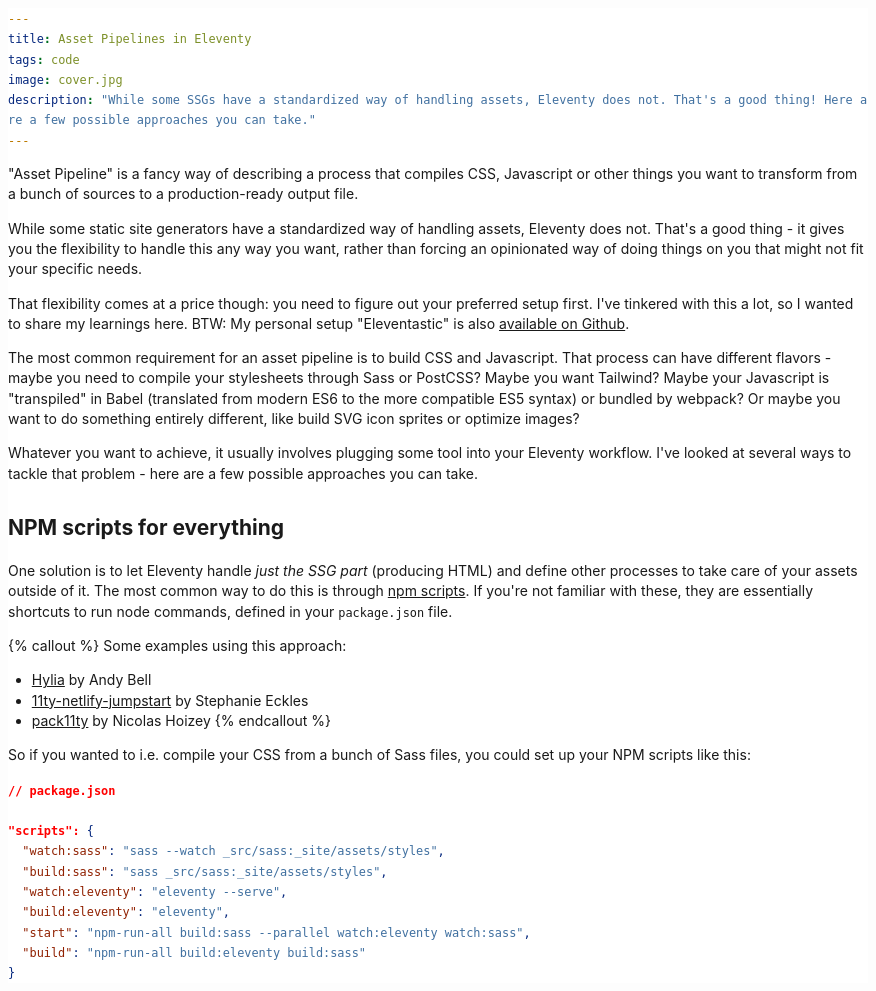 ```yaml
---
title: Asset Pipelines in Eleventy
tags: code
image: cover.jpg
description: "While some SSGs have a standardized way of handling assets, Eleventy does not. That's a good thing! Here are a few possible approaches you can take."
---
```


<p class="lead">"Asset Pipeline" is a fancy way of describing a process that compiles CSS, Javascript or other things you want to transform from a bunch of sources to a production-ready output file.</p>

While some static site generators have a standardized way of handling assets, Eleventy does not. That's a good thing - it gives you the flexibility to handle this any way you want, rather than forcing an opinionated way of doing things on you that might not fit your specific needs.

That flexibility comes at a price though: you need to figure out your preferred setup first. I've tinkered with this a lot, so I wanted to share my learnings here. BTW: My personal setup "Eleventastic" is also [available on Github](https://github.com/maxboeck/eleventastic).

The most common requirement for an asset pipeline is to build CSS and Javascript. That process can have different flavors - maybe you need to compile your stylesheets through Sass or PostCSS? Maybe you want Tailwind? Maybe your Javascript is "transpiled" in Babel (translated from modern ES6 to the more compatible ES5 syntax) or bundled by webpack? Or maybe you want to do something entirely different, like build SVG icon sprites or optimize images?

Whatever you want to achieve, it usually involves plugging some tool into your Eleventy workflow. I've looked at several ways to tackle that problem - here are a few possible approaches you can take.

## NPM scripts for everything

One solution is to let Eleventy handle _just the SSG part_ (producing HTML) and define other processes to take care of your assets outside of it. The most common way to do this is through [npm scripts](https://docs.npmjs.com/cli/v7/using-npm/scripts). If you're not familiar with these, they are essentially shortcuts to run node commands, defined in your `package.json` file.

{% callout %}
Some examples using this approach:

-   [Hylia](https://github.com/andy-piccalilli/hylia) by Andy Bell
-   [11ty-netlify-jumpstart](https://github.com/5t3ph/11ty-netlify-jumpstart) by Stephanie Eckles
-   [pack11ty](https://github.com/nhoizey/pack11ty) by Nicolas Hoizey
    {% endcallout %}

So if you wanted to i.e. compile your CSS from a bunch of Sass files, you could set up your NPM scripts like this:

```json
// package.json

"scripts": {
  "watch:sass": "sass --watch _src/sass:_site/assets/styles",
  "build:sass": "sass _src/sass:_site/assets/styles",
  "watch:eleventy": "eleventy --serve",
  "build:eleventy": "eleventy",
  "start": "npm-run-all build:sass --parallel watch:eleventy watch:sass",
  "build": "npm-run-all build:eleventy build:sass"
}
```

